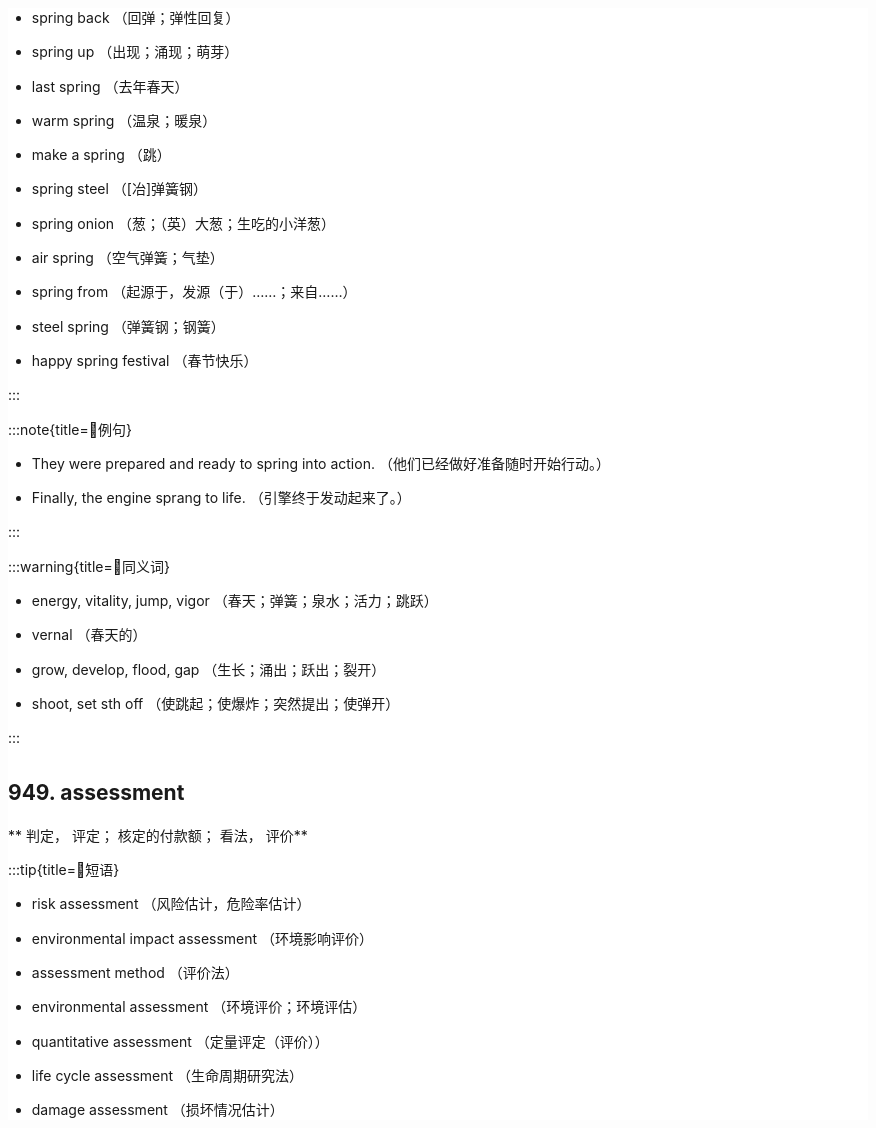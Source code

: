 - spring back （回弹；弹性回复）

- spring up （出现；涌现；萌芽）

- last spring （去年春天）

- warm spring （温泉；暖泉）

- make a spring （跳）

- spring steel （[冶]弹簧钢）

- spring onion （葱；（英）大葱；生吃的小洋葱）

- air spring （空气弹簧；气垫）

- spring from （起源于，发源（于）……；来自……）

- steel spring （弹簧钢；钢簧）

- happy spring festival （春节快乐）

:::

:::note{title=🎤例句}

- They were prepared and ready to spring into action. （他们已经做好准备随时开始行动。）

- Finally, the engine sprang to life. （引擎终于发动起来了。）

:::

:::warning{title=🤔同义词}

- energy, vitality, jump, vigor （春天；弹簧；泉水；活力；跳跃）

- vernal （春天的）

- grow, develop, flood, gap （生长；涌出；跃出；裂开）

- shoot, set sth off （使跳起；使爆炸；突然提出；使弹开）

:::


## 949. assessment

** 判定， 评定； 核定的付款额； 看法， 评价**

:::tip{title=🤩短语}

- risk assessment （风险估计，危险率估计）

- environmental impact assessment （环境影响评价）

- assessment method （评价法）

- environmental assessment （环境评价；环境评估）

- quantitative assessment （定量评定（评价））

- life cycle assessment （生命周期研究法）

- damage assessment （损坏情况估计）

